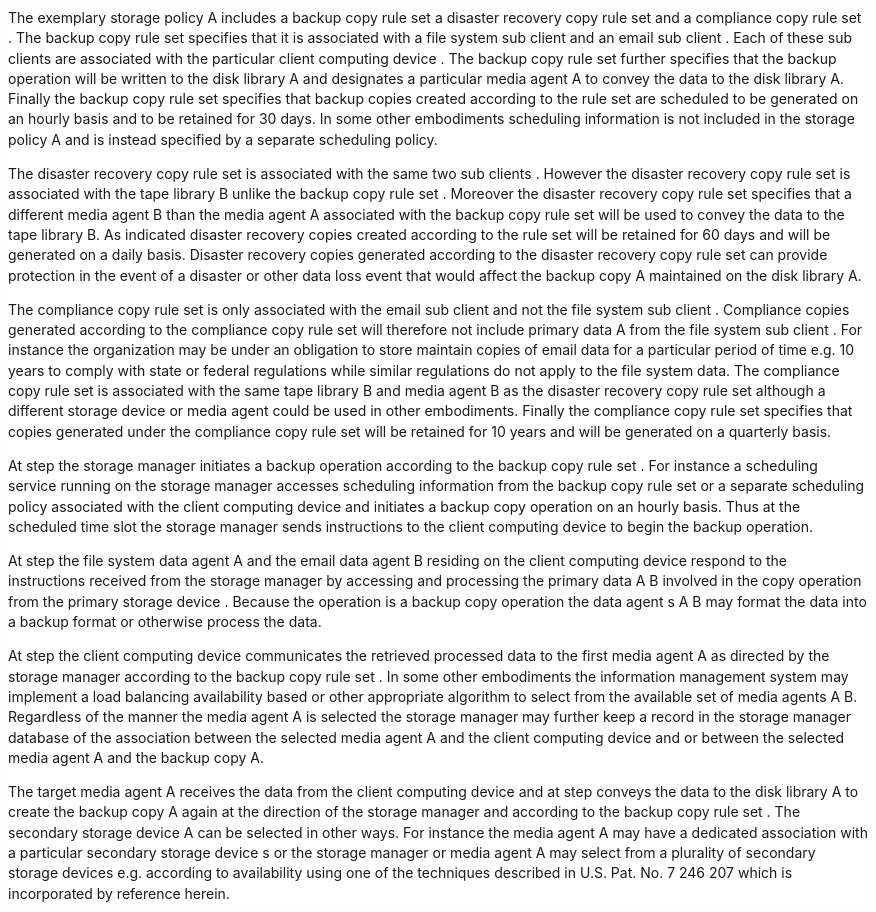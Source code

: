 The exemplary storage policy A includes a backup copy rule set a disaster recovery copy rule set and a compliance copy rule set . The backup copy rule set specifies that it is associated with a file system sub client and an email sub client . Each of these sub clients are associated with the particular client computing device . The backup copy rule set further specifies that the backup operation will be written to the disk library A and designates a particular media agent A to convey the data to the disk library A. Finally the backup copy rule set specifies that backup copies created according to the rule set are scheduled to be generated on an hourly basis and to be retained for 30 days. In some other embodiments scheduling information is not included in the storage policy A and is instead specified by a separate scheduling policy.

The disaster recovery copy rule set is associated with the same two sub clients . However the disaster recovery copy rule set is associated with the tape library B unlike the backup copy rule set . Moreover the disaster recovery copy rule set specifies that a different media agent B than the media agent A associated with the backup copy rule set will be used to convey the data to the tape library B. As indicated disaster recovery copies created according to the rule set will be retained for 60 days and will be generated on a daily basis. Disaster recovery copies generated according to the disaster recovery copy rule set can provide protection in the event of a disaster or other data loss event that would affect the backup copy A maintained on the disk library A.

The compliance copy rule set is only associated with the email sub client and not the file system sub client . Compliance copies generated according to the compliance copy rule set will therefore not include primary data A from the file system sub client . For instance the organization may be under an obligation to store maintain copies of email data for a particular period of time e.g. 10 years to comply with state or federal regulations while similar regulations do not apply to the file system data. The compliance copy rule set is associated with the same tape library B and media agent B as the disaster recovery copy rule set although a different storage device or media agent could be used in other embodiments. Finally the compliance copy rule set specifies that copies generated under the compliance copy rule set will be retained for 10 years and will be generated on a quarterly basis.

At step the storage manager initiates a backup operation according to the backup copy rule set . For instance a scheduling service running on the storage manager accesses scheduling information from the backup copy rule set or a separate scheduling policy associated with the client computing device and initiates a backup copy operation on an hourly basis. Thus at the scheduled time slot the storage manager sends instructions to the client computing device to begin the backup operation.

At step the file system data agent A and the email data agent B residing on the client computing device respond to the instructions received from the storage manager by accessing and processing the primary data A B involved in the copy operation from the primary storage device . Because the operation is a backup copy operation the data agent s A B may format the data into a backup format or otherwise process the data.

At step the client computing device communicates the retrieved processed data to the first media agent A as directed by the storage manager according to the backup copy rule set . In some other embodiments the information management system may implement a load balancing availability based or other appropriate algorithm to select from the available set of media agents A B. Regardless of the manner the media agent A is selected the storage manager may further keep a record in the storage manager database of the association between the selected media agent A and the client computing device and or between the selected media agent A and the backup copy A.

The target media agent A receives the data from the client computing device and at step conveys the data to the disk library A to create the backup copy A again at the direction of the storage manager and according to the backup copy rule set . The secondary storage device A can be selected in other ways. For instance the media agent A may have a dedicated association with a particular secondary storage device s or the storage manager or media agent A may select from a plurality of secondary storage devices e.g. according to availability using one of the techniques described in U.S. Pat. No. 7 246 207 which is incorporated by reference herein.

